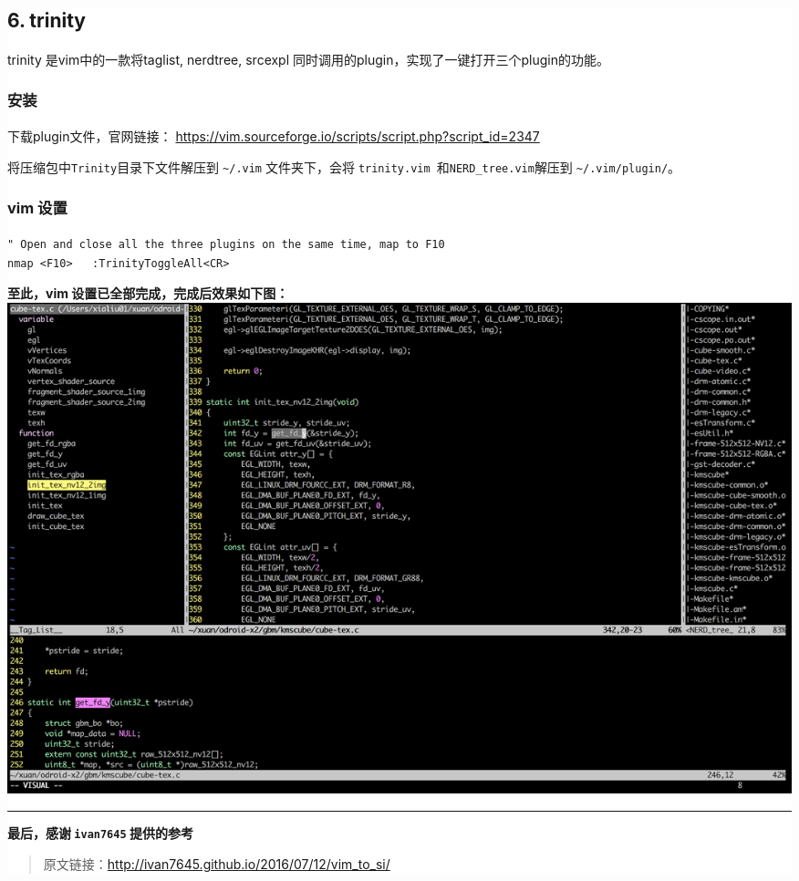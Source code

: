 ## 6. trinity
trinity 是vim中的一款将taglist, nerdtree, srcexpl 同时调用的plugin，实现了一键打开三个plugin的功能。

### 安装
下载plugin文件，官网链接：
https://vim.sourceforge.io/scripts/script.php?script_id=2347

将压缩包中`Trinity`目录下文件解压到 `~/.vim` 文件夹下，会将 `trinity.vim `和`NERD_tree.vim`解压到 `~/.vim/plugin/`。

### vim 设置

```
" Open and close all the three plugins on the same time, map to F10
nmap <F10>   :TrinityToggleAll<CR>
```


**至此，vim 设置已全部完成，完成后效果如下图：**
![Vim IDE](/imgs/vim_IDE.png)


***
**最后，感谢 `ivan7645` 提供的参考**
> 原文链接：http://ivan7645.github.io/2016/07/12/vim_to_si/